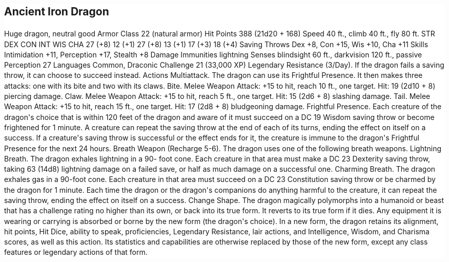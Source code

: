 
## Ancient Iron Dragon
Huge dragon, neutral good
Armor Class 22 (natural armor)
Hit Points 388 (21d20 + 168)
Speed 40 ft., climb 40 ft., fly 80 ft.
STR DEX CON INT WIS CHA
27 (+8) 12 (+1) 27 (+8) 13 (+1) 17 (+3) 18 (+4)
Saving Throws Dex +8, Con +15, Wis +10, Cha +11
Skills Intimidation +11, Perception +17, Stealth +8
Damage Immunities lightning
Senses blindsight 60 ft., darkvision 120 ft., passive
Perception 27
Languages Common, Draconic
Challenge 21 (33,000 XP)
Legendary Resistance (3/Day). If the dragon fails a saving
throw, it can choose to succeed instead.
Actions
Multiattack. The dragon can use its Frightful Presence.
It then makes three attacks: one with its bite and two
with its claws.
Bite. Melee Weapon Attack: +15 to hit, reach 10 ft.,
one target. Hit: 19 (2d10 + 8) piercing damage.
Claw. Melee Weapon Attack: +15 to hit, reach 5 ft., one
target. Hit: 15 (2d6 + 8) slashing damage.
Tail. Melee Weapon Attack: +15 to hit, reach 15 ft., one
target. Hit: 17 (2d8 + 8) bludgeoning damage.
Frightful Presence. Each creature of the dragon's choice
that is within 120 feet of the dragon and aware of it
must succeed on a DC 19 Wisdom saving throw or
become frightened for 1 minute. A creature can repeat
the saving throw at the end of each of its turns, ending
the effect on itself on a success. If a creature's saving
throw is successful or the effect ends for it, the
creature is immune to the dragon's Frightful Presence
for the next 24 hours.
Breath Weapon (Recharge 5-6). The dragon uses one of
the following breath weapons.
Lightning Breath. The dragon exhales lightning in a 90-
foot cone. Each creature in that area must make a DC
23 Dexterity saving throw, taking 63 (14d8)
lightning damage on a failed save, or half as much
damage on a successful one.
Charming Breath. The dragon exhales gas in a 90-foot
cone. Each creature in that area must succeed on a
DC 23 Constitution saving throw or be charmed by
the dragon for 1 minute. Each time the dragon or the
dragon's companions do anything harmful to the
creature, it can repeat the saving throw, ending the
effect on itself on a success.
Change Shape. The dragon magically polymorphs into a
humanoid or beast that has a challenge rating no
higher than its own, or back into its true form. It reverts
to its true form if it dies. Any equipment it is wearing
or carrying is absorbed or borne by the new form (the
dragon's choice).
In a new form, the dragon retains its alignment, hit
points, Hit Dice, ability to speak, proficiencies,
Legendary Resistance, lair actions, and Intelligence,
Wisdom, and Charisma scores, as well as this action. Its
statistics and capabilities are otherwise replaced by
those of the new form, except any class features or
legendary actions of that form.